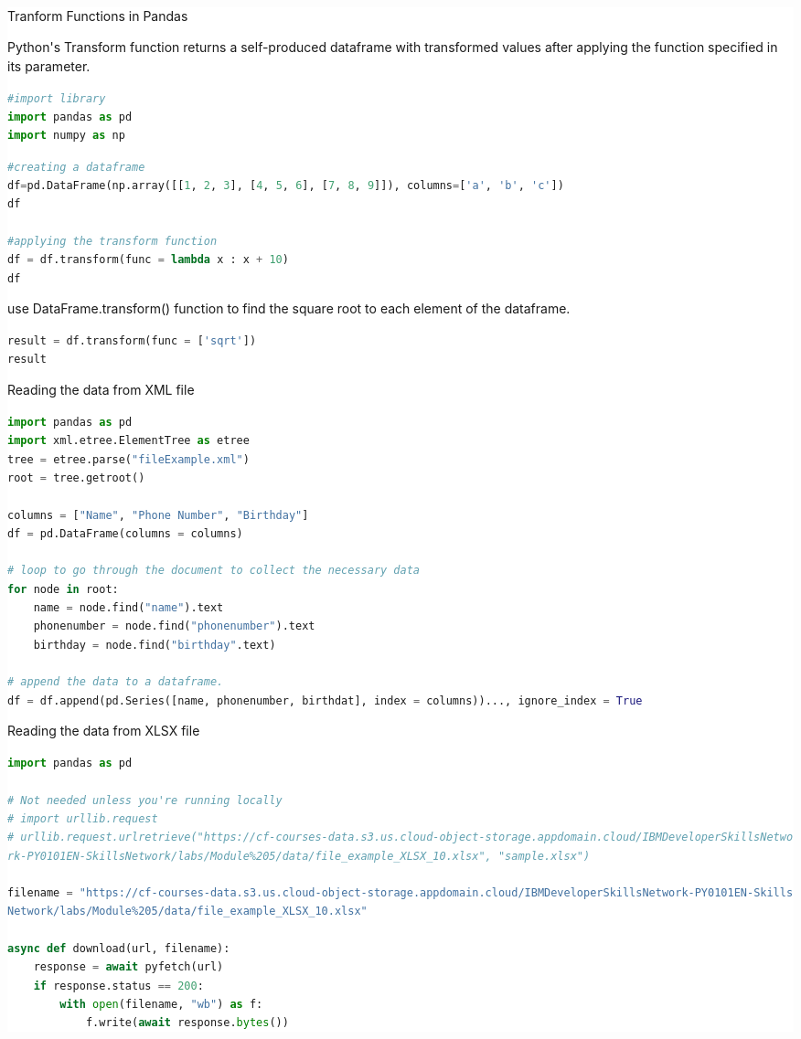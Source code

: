 Tranform Functions in Pandas

Python's Transform function returns a self-produced dataframe with transformed values after applying the function specified in its parameter.

```python
#import library
import pandas as pd
import numpy as np
```

```python
#creating a dataframe
df=pd.DataFrame(np.array([[1, 2, 3], [4, 5, 6], [7, 8, 9]]), columns=['a', 'b', 'c'])
df

#applying the transform function
df = df.transform(func = lambda x : x + 10)
df
```

use DataFrame.transform() function to find the square root to each element of the dataframe.

```python
result = df.transform(func = ['sqrt'])
result
```

Reading the data from XML file

```python
import pandas as pd
import xml.etree.ElementTree as etree
tree = etree.parse("fileExample.xml") 
root = tree.getroot()

columns = ["Name", "Phone Number", "Birthday"]
df = pd.DataFrame(columns = columns)

# loop to go through the document to collect the necessary data
for node in root:
	name = node.find("name").text
	phonenumber = node.find("phonenumber").text
	birthday = node.find("birthday".text)

# append the data to a dataframe.
df = df.append(pd.Series([name, phonenumber, birthdat], index = columns))..., ignore_index = True
```

Reading the data from XLSX file

```python
import pandas as pd

# Not needed unless you're running locally
# import urllib.request
# urllib.request.urlretrieve("https://cf-courses-data.s3.us.cloud-object-storage.appdomain.cloud/IBMDeveloperSkillsNetwork-PY0101EN-SkillsNetwork/labs/Module%205/data/file_example_XLSX_10.xlsx", "sample.xlsx")

filename = "https://cf-courses-data.s3.us.cloud-object-storage.appdomain.cloud/IBMDeveloperSkillsNetwork-PY0101EN-SkillsNetwork/labs/Module%205/data/file_example_XLSX_10.xlsx"

async def download(url, filename):
    response = await pyfetch(url)
    if response.status == 200:
        with open(filename, "wb") as f:
            f.write(await response.bytes())

```